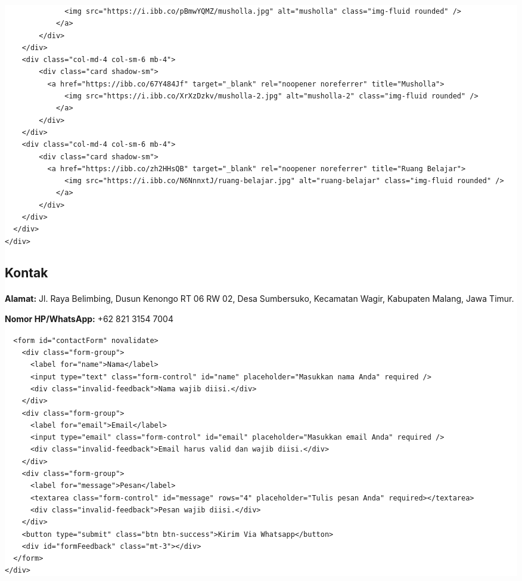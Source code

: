                   <img src="https://i.ibb.co/pBmwYQMZ/musholla.jpg" alt="musholla" class="img-fluid rounded" />
                </a>
            </div>
        </div>
        <div class="col-md-4 col-sm-6 mb-4">
            <div class="card shadow-sm">
              <a href="https://ibb.co/67Y484Jf" target="_blank" rel="noopener noreferrer" title="Musholla">
                  <img src="https://i.ibb.co/XrXzDzkv/musholla-2.jpg" alt="musholla-2" class="img-fluid rounded" />
                </a>
            </div>
        </div>
        <div class="col-md-4 col-sm-6 mb-4">
            <div class="card shadow-sm">
              <a href="https://ibb.co/zh2HHsQB" target="_blank" rel="noopener noreferrer" title="Ruang Belajar">
                  <img src="https://i.ibb.co/N6NnnxtJ/ruang-belajar.jpg" alt="ruang-belajar" class="img-fluid rounded" />
                </a>
            </div>
        </div>
      </div>
    </div>
  </section>

  
  <section id="contact" class="bg-light">
    <div class="container">
      <h2>Kontak</h2>
      <p><strong>Alamat:</strong> Jl. Raya Belimbing, Dusun Kenongo RT 06 RW 02, Desa Sumbersuko, Kecamatan Wagir, Kabupaten Malang, Jawa Timur.</p>
      <p><strong>Nomor HP/WhatsApp:</strong> +62 821 3154 7004</p>

      <form id="contactForm" novalidate>
        <div class="form-group">
          <label for="name">Nama</label>
          <input type="text" class="form-control" id="name" placeholder="Masukkan nama Anda" required />
          <div class="invalid-feedback">Nama wajib diisi.</div>
        </div>
        <div class="form-group">
          <label for="email">Email</label>
          <input type="email" class="form-control" id="email" placeholder="Masukkan email Anda" required />
          <div class="invalid-feedback">Email harus valid dan wajib diisi.</div>
        </div>
        <div class="form-group">
          <label for="message">Pesan</label>
          <textarea class="form-control" id="message" rows="4" placeholder="Tulis pesan Anda" required></textarea>
          <div class="invalid-feedback">Pesan wajib diisi.</div>
        </div>
        <button type="submit" class="btn btn-success">Kirim Via Whatsapp</button>
        <div id="formFeedback" class="mt-3"></div>
      </form>
    </div>
  </section>
